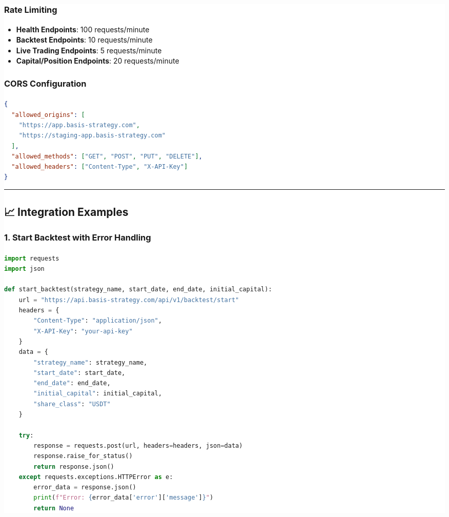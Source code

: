 ### **Rate Limiting**

- **Health Endpoints**: 100 requests/minute
- **Backtest Endpoints**: 10 requests/minute
- **Live Trading Endpoints**: 5 requests/minute
- **Capital/Position Endpoints**: 20 requests/minute

### **CORS Configuration**

```json
{
  "allowed_origins": [
    "https://app.basis-strategy.com",
    "https://staging-app.basis-strategy.com"
  ],
  "allowed_methods": ["GET", "POST", "PUT", "DELETE"],
  "allowed_headers": ["Content-Type", "X-API-Key"]
}
```

---

## 📈 **Integration Examples**

### **1. Start Backtest with Error Handling**

```python
import requests
import json

def start_backtest(strategy_name, start_date, end_date, initial_capital):
    url = "https://api.basis-strategy.com/api/v1/backtest/start"
    headers = {
        "Content-Type": "application/json",
        "X-API-Key": "your-api-key"
    }
    data = {
        "strategy_name": strategy_name,
        "start_date": start_date,
        "end_date": end_date,
        "initial_capital": initial_capital,
        "share_class": "USDT"
    }
    
    try:
        response = requests.post(url, headers=headers, json=data)
        response.raise_for_status()
        return response.json()
    except requests.exceptions.HTTPError as e:
        error_data = response.json()
        print(f"Error: {error_data['error']['message']}")
        return None
```
